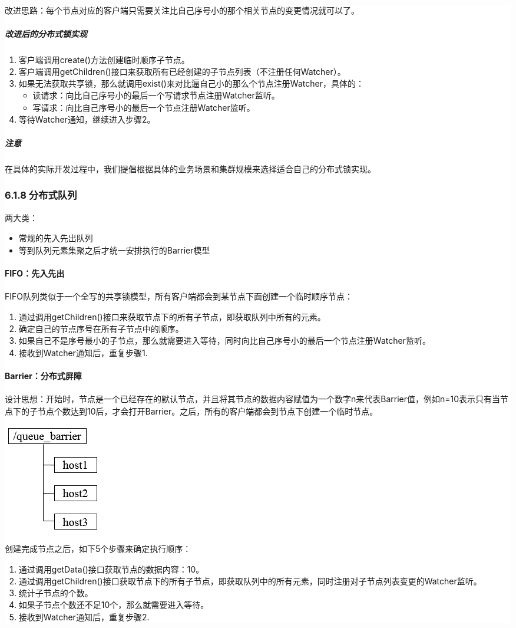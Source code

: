 改进思路：每个节点对应的客户端只需要关注比自己序号小的那个相关节点的变更情况就可以了。

##### 改进后的分布式锁实现

1.  客户端调用create()方法创建临时顺序子节点。
2.  客户端调用getChildren()接口来获取所有已经创建的子节点列表（不注册任何Watcher）。
3.  如果无法获取共享锁，那么就调用exist()来对比逼自己小的那么个节点注册Watcher，具体的：
    *   读请求：向比自己序号小的最后一个写请求节点注册Watcher监听。
    *   写请求：向比自己序号小的最后一个节点注册Watcher监听。
4.  等待Watcher通知，继续进入步骤2。

##### 注意

在具体的实际开发过程中，我们提倡根据具体的业务场景和集群规模来选择适合自己的分布式锁实现。

### 6.1.8 分布式队列

两大类：

*   常规的先入先出队列
*   等到队列元素集聚之后才统一安排执行的Barrier模型

#### FIFO：先入先出

FIFO队列类似于一个全写的共享锁模型，所有客户端都会到某节点下面创建一个临时顺序节点：

1.  通过调用getChildren()接口来获取节点下的所有子节点，即获取队列中所有的元素。
2.  确定自己的节点序号在所有子节点中的顺序。
3.  如果自己不是序号最小的子节点，那么就需要进入等待，同时向比自己序号小的最后一个节点注册Watcher监听。
4.  接收到Watcher通知后，重复步骤1.

#### Barrier：分布式屏障

设计思想：开始时，节点是一个已经存在的默认节点，并且将其节点的数据内容赋值为一个数字n来代表Barrier值，例如n=10表示只有当节点下的子节点个数达到10后，才会打开Barrier。之后，所有的客户端都会到节点下创建一个临时节点。

![](/img/notes/distribute/paxosZookeeper/barrier_zookeeper_node.jpg)

创建完成节点之后，如下5个步骤来确定执行顺序：

1.  通过调用getData()接口获取节点的数据内容：10。
2.  通过调用getChildren()接口获取节点下的所有子节点，即获取队列中的所有元素，同时注册对子节点列表变更的Watcher监听。
3.  统计子节点的个数。
4.  如果子节点个数还不足10个，那么就需要进入等待。
5.  接收到Watcher通知后，重复步骤2.
